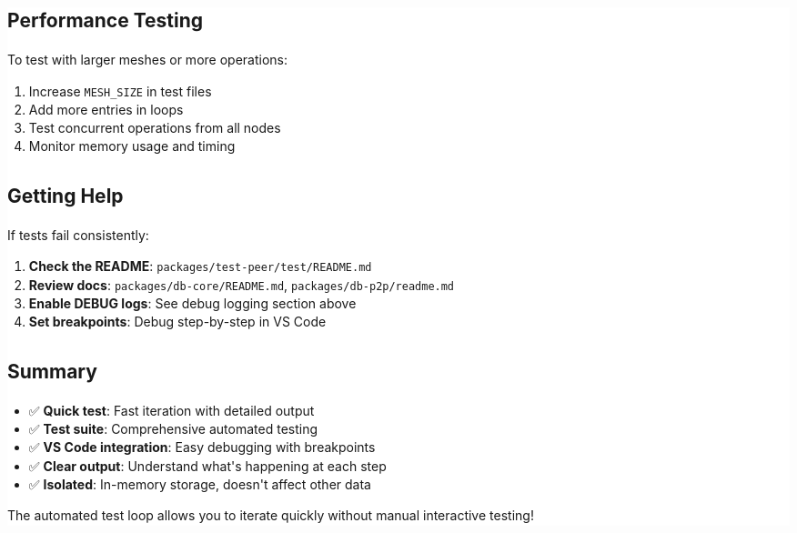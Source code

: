 ```typescript
```

## Performance Testing

To test with larger meshes or more operations:

1. Increase `MESH_SIZE` in test files
2. Add more entries in loops
3. Test concurrent operations from all nodes
4. Monitor memory usage and timing

## Getting Help

If tests fail consistently:

1. **Check the README**: `packages/test-peer/test/README.md`
2. **Review docs**: `packages/db-core/README.md`, `packages/db-p2p/readme.md`
3. **Enable DEBUG logs**: See debug logging section above
4. **Set breakpoints**: Debug step-by-step in VS Code

## Summary

- ✅ **Quick test**: Fast iteration with detailed output
- ✅ **Test suite**: Comprehensive automated testing
- ✅ **VS Code integration**: Easy debugging with breakpoints
- ✅ **Clear output**: Understand what's happening at each step
- ✅ **Isolated**: In-memory storage, doesn't affect other data

The automated test loop allows you to iterate quickly without manual interactive testing!




